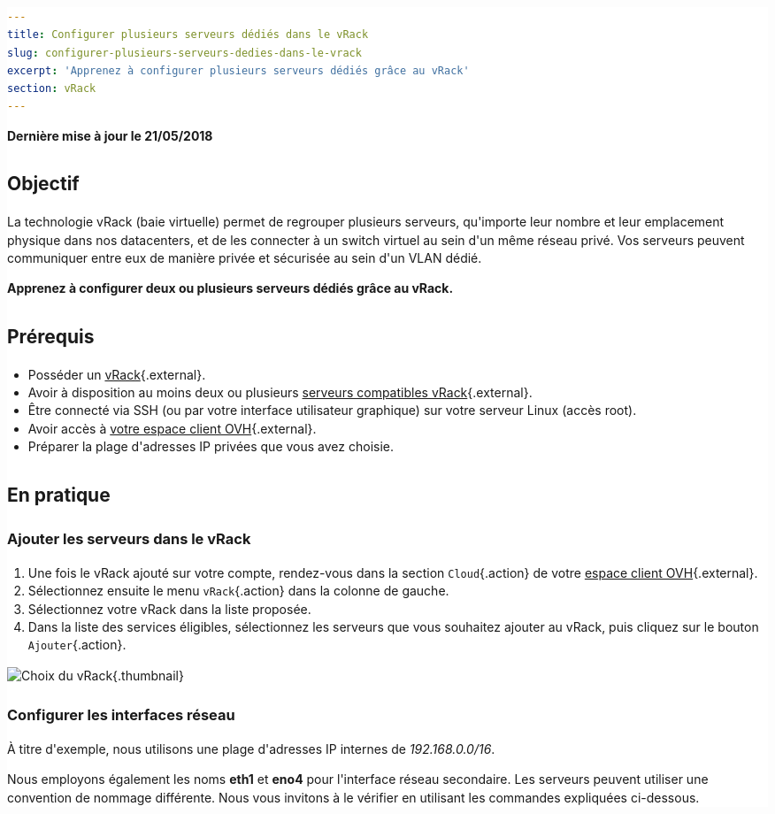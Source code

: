 ```yaml
---
title: Configurer plusieurs serveurs dédiés dans le vRack
slug: configurer-plusieurs-serveurs-dedies-dans-le-vrack
excerpt: 'Apprenez à configurer plusieurs serveurs dédiés grâce au vRack'
section: vRack
---
```


**Dernière mise à jour le 21/05/2018**

## Objectif

La technologie vRack (baie virtuelle) permet de regrouper plusieurs serveurs, qu'importe leur nombre et leur emplacement physique dans nos datacenters, et de les connecter à un switch virtuel au sein d'un même réseau privé. Vos serveurs peuvent communiquer entre eux de manière privée et sécurisée au sein d'un VLAN dédié.

**Apprenez à configurer deux ou plusieurs serveurs dédiés grâce au vRack.**


<iframe width="560" height="315" src="https://www.youtube.com/embed/8zLXuC3QmHU?rel=0" frameborder="0" allow="autoplay; encrypted-media" allowfullscreen></iframe>

## Prérequis

- Posséder un [vRack](https://www.ovh.com/fr/solutions/vrack/){.external}.
- Avoir à disposition au moins deux ou plusieurs [serveurs compatibles vRack](https://www.ovh.com/fr/serveurs_dedies/){.external}.
- Être connecté via SSH (ou par votre interface utilisateur graphique) sur votre serveur Linux (accès root).
- Avoir accès à [votre espace client OVH](https://www.ovh.com/auth/?action=gotomanager){.external}.
- Préparer la plage d'adresses IP privées que vous avez choisie.


## En pratique

### Ajouter les serveurs dans le vRack

1. Une fois le vRack ajouté sur votre compte, rendez-vous dans la section `Cloud`{.action} de votre [espace client OVH](https://www.ovh.com/auth/?action=gotomanager){.external}.
2. Sélectionnez ensuite le menu `vRack`{.action} dans la colonne de gauche.
3. Sélectionnez votre vRack dans la liste proposée.
4. Dans la liste des services éligibles, sélectionnez les serveurs que vous souhaitez ajouter au vRack, puis cliquez sur le bouton `Ajouter`{.action}.

![Choix du vRack](images/vrack_selection.png){.thumbnail}

### Configurer les interfaces réseau

À titre d'exemple, nous utilisons une plage d'adresses IP internes de *192.168.0.0/16*.

Nous employons également les noms **eth1** et **eno4** pour l'interface réseau secondaire. Les serveurs peuvent utiliser une convention de nommage différente. Nous vous invitons à le vérifier en utilisant les commandes expliquées ci-dessous.
